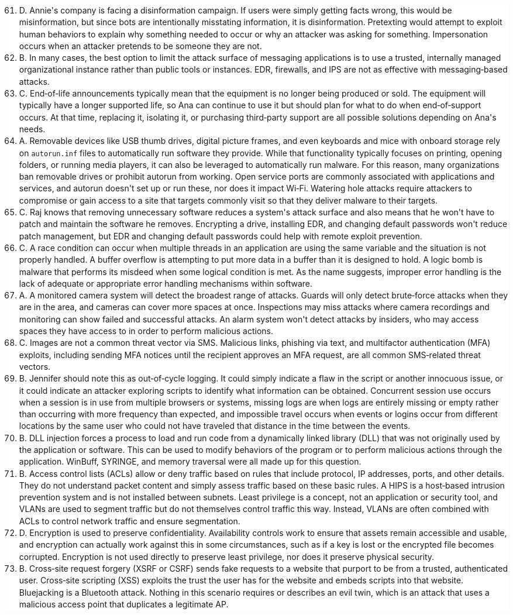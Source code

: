 61. D. Annie's company is facing a disinformation campaign. If users were simply getting facts wrong, this would be misinformation, but since bots are intentionally misstating information, it is disinformation. Pretexting would attempt to exploit human behaviors to explain why something needed to occur or why an attacker was asking for something. Impersonation occurs when an attacker pretends to be someone they are not.
62. B. In many cases, the best option to limit the attack surface of messaging applications is to use a trusted, internally managed organizational instance rather than public tools or instances. EDR, firewalls, and IPS are not as effective with messaging‐based attacks.
63. C. End‐of‐life announcements typically mean that the equipment is no longer being produced or sold. The equipment will typically have a longer supported life, so Ana can continue to use it but should plan for what to do when end‐of‐support occurs. At that time, replacing it, isolating it, or purchasing third‐party support are all possible solutions depending on Ana's needs.
64. A. Removable devices like USB thumb drives, digital picture frames, and even keyboards and mice with onboard storage rely on `autorun.inf` files to automatically run software they provide. While that functionality typically focuses on printing, opening folders, or running media players, it can also be leveraged to automatically run malware. For this reason, many organizations ban removable drives or prohibit autorun from working. Open service ports are commonly associated with applications and services, and autorun doesn't set up or run these, nor does it impact Wi‐Fi. Watering hole attacks require attackers to compromise or gain access to a site that targets commonly visit so that they deliver malware to their targets.
65. C. Raj knows that removing unnecessary software reduces a system's attack surface and also means that he won't have to patch and maintain the software he removes. Encrypting a drive, installing EDR, and changing default passwords won't reduce patch management, but EDR and changing default passwords could help with remote exploit prevention.
66. C. A race condition can occur when multiple threads in an application are using the same variable and the situation is not properly handled. A buffer overflow is attempting to put more data in a buffer than it is designed to hold. A logic bomb is malware that performs its misdeed when some logical condition is met. As the name suggests, improper error handling is the lack of adequate or appropriate error handling mechanisms within software.
67. A. A monitored camera system will detect the broadest range of attacks. Guards will only detect brute‐force attacks when they are in the area, and cameras can cover more spaces at once. Inspections may miss attacks where camera recordings and monitoring can show failed and successful attacks. An alarm system won't detect attacks by insiders, who may access spaces they have access to in order to perform malicious actions.
68. C. Images are not a common threat vector via SMS. Malicious links, phishing via text, and multifactor authentication (MFA) exploits, including sending MFA notices until the recipient approves an MFA request, are all common SMS‐related threat vectors.
69. B. Jennifer should note this as out‐of‐cycle logging. It could simply indicate a flaw in the script or another innocuous issue, or it could indicate an attacker exploring scripts to identify what information can be obtained. Concurrent session use occurs when a session is in use from multiple browsers or systems, missing logs are when logs are entirely missing or empty rather than occurring with more frequency than expected, and impossible travel occurs when events or logins occur from different locations by the same user who could not have traveled that distance in the time between the events.
70. B. DLL injection forces a process to load and run code from a dynamically linked library (DLL) that was not originally used by the application or software. This can be used to modify behaviors of the program or to perform malicious actions through the application. WinBuff, SYRINGE, and memory traversal were all made up for this question.
71. B. Access control lists (ACLs) allow or deny traffic based on rules that include protocol, IP addresses, ports, and other details. They do not understand packet content and simply assess traffic based on these basic rules. A HIPS is a host‐based intrusion prevention system and is not installed between subnets. Least privilege is a concept, not an application or security tool, and VLANs are used to segment traffic but do not themselves control traffic this way. Instead, VLANs are often combined with ACLs to control network traffic and ensure segmentation.
72. D. Encryption is used to preserve confidentiality. Availability controls work to ensure that assets remain accessible and usable, and encryption can actually work against this in some circumstances, such as if a key is lost or the encrypted file becomes corrupted. Encryption is not used directly to preserve least privilege, nor does it preserve physical security.
73. B. Cross‐site request forgery (XSRF or CSRF) sends fake requests to a website that purport to be from a trusted, authenticated user. Cross‐site scripting (XSS) exploits the trust the user has for the website and embeds scripts into that website. Bluejacking is a Bluetooth attack. Nothing in this scenario requires or describes an evil twin, which is an attack that uses a malicious access point that duplicates a legitimate AP.
